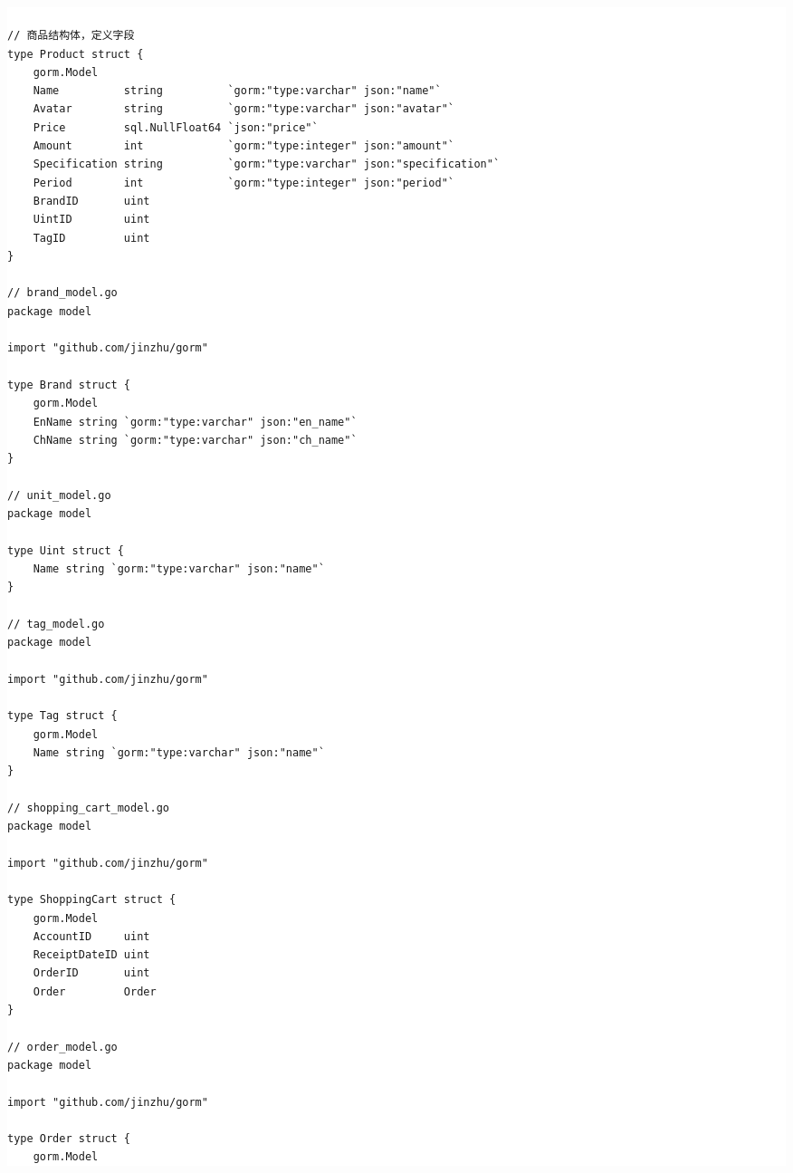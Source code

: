 ```
 
// 商品结构体，定义字段
type Product struct {
	gorm.Model
	Name          string          `gorm:"type:varchar" json:"name"`
	Avatar        string          `gorm:"type:varchar" json:"avatar"`
	Price         sql.NullFloat64 `json:"price"`
	Amount        int             `gorm:"type:integer" json:"amount"`
	Specification string          `gorm:"type:varchar" json:"specification"`
	Period        int             `gorm:"type:integer" json:"period"`
	BrandID       uint
	UintID        uint
	TagID         uint
}

// brand_model.go
package model

import "github.com/jinzhu/gorm"

type Brand struct {
	gorm.Model
	EnName string `gorm:"type:varchar" json:"en_name"`
	ChName string `gorm:"type:varchar" json:"ch_name"`
}

// unit_model.go
package model

type Uint struct {
	Name string `gorm:"type:varchar" json:"name"`
}

// tag_model.go
package model

import "github.com/jinzhu/gorm"

type Tag struct {
	gorm.Model
	Name string `gorm:"type:varchar" json:"name"`
}

// shopping_cart_model.go
package model

import "github.com/jinzhu/gorm"

type ShoppingCart struct {
	gorm.Model
	AccountID     uint
	ReceiptDateID uint
	OrderID       uint
	Order         Order
}

// order_model.go
package model

import "github.com/jinzhu/gorm"

type Order struct {
	gorm.Model
```